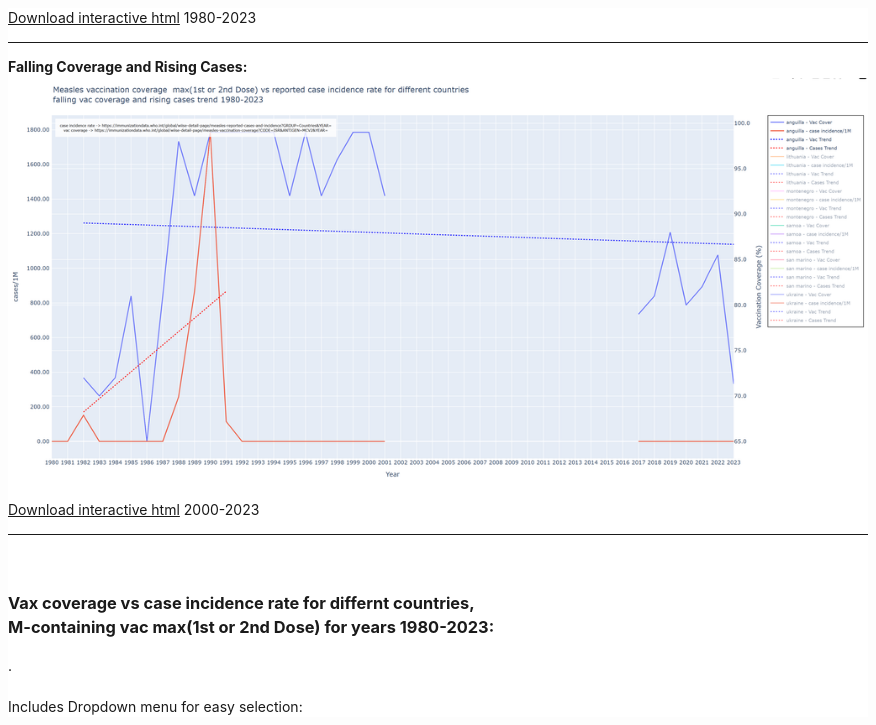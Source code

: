 [Download interactive html](https://github.com/gitfrid/MMR-max1D-or-2D/blob/main/B%29%20MMR%20rising%20vac%20coverage%20and%20falling%20cases%20trend%201980-2023.html) 1980-2023
<br>

_________________________________________

**Falling Coverage and Rising Cases:**
<br>
<img src=https://github.com/gitfrid/MMR-max1D-or-2D/blob/main/B%29%20MMR%20falling%20vac%20coverage%20and%20rising%20cases%20trend%201980-2023.png width="1280" height="auto">
<br>

[Download interactive html](https://github.com/gitfrid/MMR-max1D-or-2D/blob/main/B%29%20MMR%20falling%20vac%20coverage%20and%20rising%20cases%20trend%201980-2023.html) 2000-2023
<br>
_________________________________________
<br>

### Vax coverage vs case incidence rate for differnt countries, <br>M-containing vac max(1st or 2nd Dose) for years 1980-2023:

.
<br>
<br>Includes Dropdown menu for easy selection: 
<br>